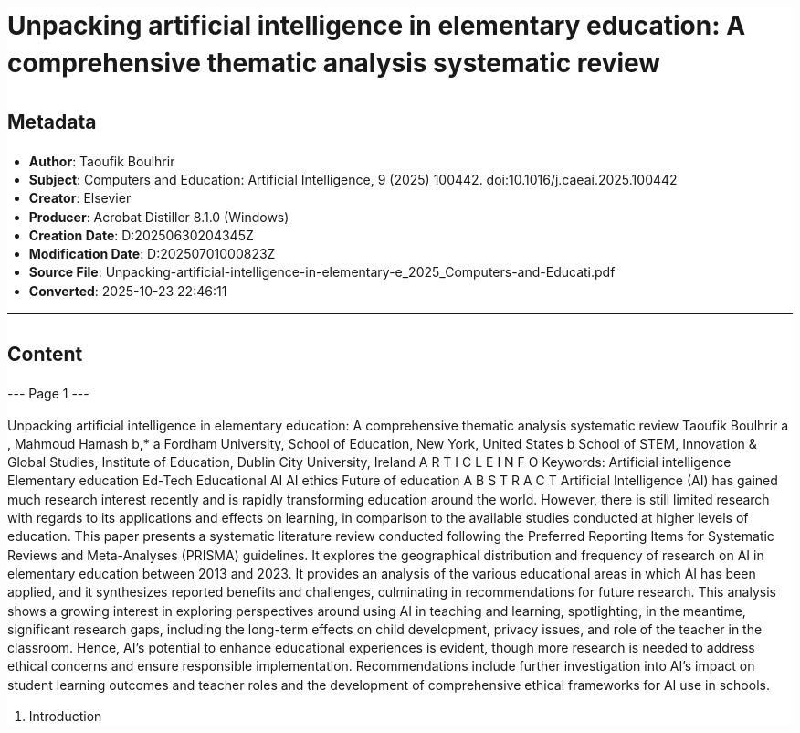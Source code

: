 # Unpacking artificial intelligence in elementary education: A comprehensive thematic analysis systematic review

## Metadata
- **Author**: Taoufik Boulhrir
- **Subject**: Computers and Education: Artificial Intelligence, 9 (2025) 100442. doi:10.1016/j.caeai.2025.100442
- **Creator**: Elsevier
- **Producer**: Acrobat Distiller 8.1.0 (Windows)
- **Creation Date**: D:20250630204345Z
- **Modification Date**: D:20250701000823Z
- **Source File**: Unpacking-artificial-intelligence-in-elementary-e_2025_Computers-and-Educati.pdf
- **Converted**: 2025-10-23 22:46:11

---

## Content

--- Page 1 ---

Unpacking artificial intelligence in elementary education: A comprehensive 
thematic analysis systematic review
Taoufik Boulhrir a
, Mahmoud Hamash b,*
a Fordham University, School of Education, New York, United States
b School of STEM, Innovation & Global Studies, Institute of Education, Dublin City University, Ireland
A R T I C L E  I N F O
Keywords:
Artificial intelligence
Elementary education
Ed-Tech
Educational AI
AI ethics
Future of education
A B S T R A C T
Artificial Intelligence (AI) has gained much research interest recently and is rapidly transforming education 
around the world. However, there is still limited research with regards to its applications and effects on learning, 
in comparison to the available studies conducted at higher levels of education. This paper presents a systematic 
literature review conducted following the Preferred Reporting Items for Systematic Reviews and Meta-Analyses 
(PRISMA) guidelines. It explores the geographical distribution and frequency of research on AI in elementary 
education between 2013 and 2023. It provides an analysis of the various educational areas in which AI has been 
applied, and it synthesizes reported benefits and challenges, culminating in recommendations for future research. 
This analysis shows a growing interest in exploring perspectives around using AI in teaching and learning, 
spotlighting, in the meantime, significant research gaps, including the long-term effects on child development, 
privacy issues, and role of the teacher in the classroom. Hence, AI’s potential to enhance educational experiences 
is evident, though more research is needed to address ethical concerns and ensure responsible implementation. 
Recommendations include further investigation into AI’s impact on student learning outcomes and teacher roles 
and the development of comprehensive ethical frameworks for AI use in schools.
1. Introduction